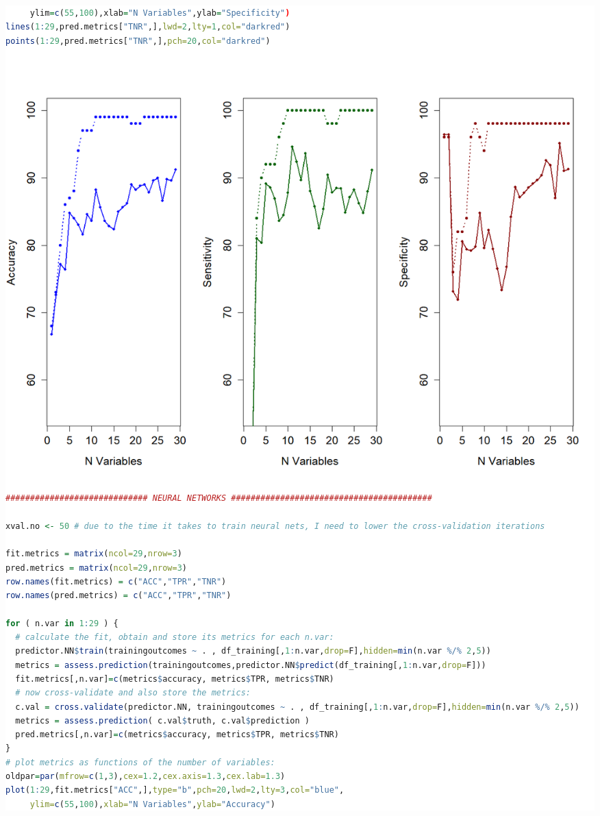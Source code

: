 ``` r
     ylim=c(55,100),xlab="N Variables",ylab="Specificity")
lines(1:29,pred.metrics["TNR",],lwd=2,lty=1,col="darkred")
points(1:29,pred.metrics["TNR",],pch=20,col="darkred")
```

![](figure-gfm/unnamed-chunk-12-2.png)

``` r
############################# NEURAL NETWORKS #########################################

xval.no <- 50 # due to the time it takes to train neural nets, I need to lower the cross-validation iterations

fit.metrics = matrix(ncol=29,nrow=3)
pred.metrics = matrix(ncol=29,nrow=3)
row.names(fit.metrics) = c("ACC","TPR","TNR")
row.names(pred.metrics) = c("ACC","TPR","TNR")

for ( n.var in 1:29 ) {
  # calculate the fit, obtain and store its metrics for each n.var:
  predictor.NN$train(trainingoutcomes ~ . , df_training[,1:n.var,drop=F],hidden=min(n.var %/% 2,5))
  metrics = assess.prediction(trainingoutcomes,predictor.NN$predict(df_training[,1:n.var,drop=F]))
  fit.metrics[,n.var]=c(metrics$accuracy, metrics$TPR, metrics$TNR)
  # now cross-validate and also store the metrics:
  c.val = cross.validate(predictor.NN, trainingoutcomes ~ . , df_training[,1:n.var,drop=F],hidden=min(n.var %/% 2,5))
  metrics = assess.prediction( c.val$truth, c.val$prediction )
  pred.metrics[,n.var]=c(metrics$accuracy, metrics$TPR, metrics$TNR)
}
# plot metrics as functions of the number of variables:
oldpar=par(mfrow=c(1,3),cex=1.2,cex.axis=1.3,cex.lab=1.3)
plot(1:29,fit.metrics["ACC",],type="b",pch=20,lwd=2,lty=3,col="blue",
     ylim=c(55,100),xlab="N Variables",ylab="Accuracy")
```